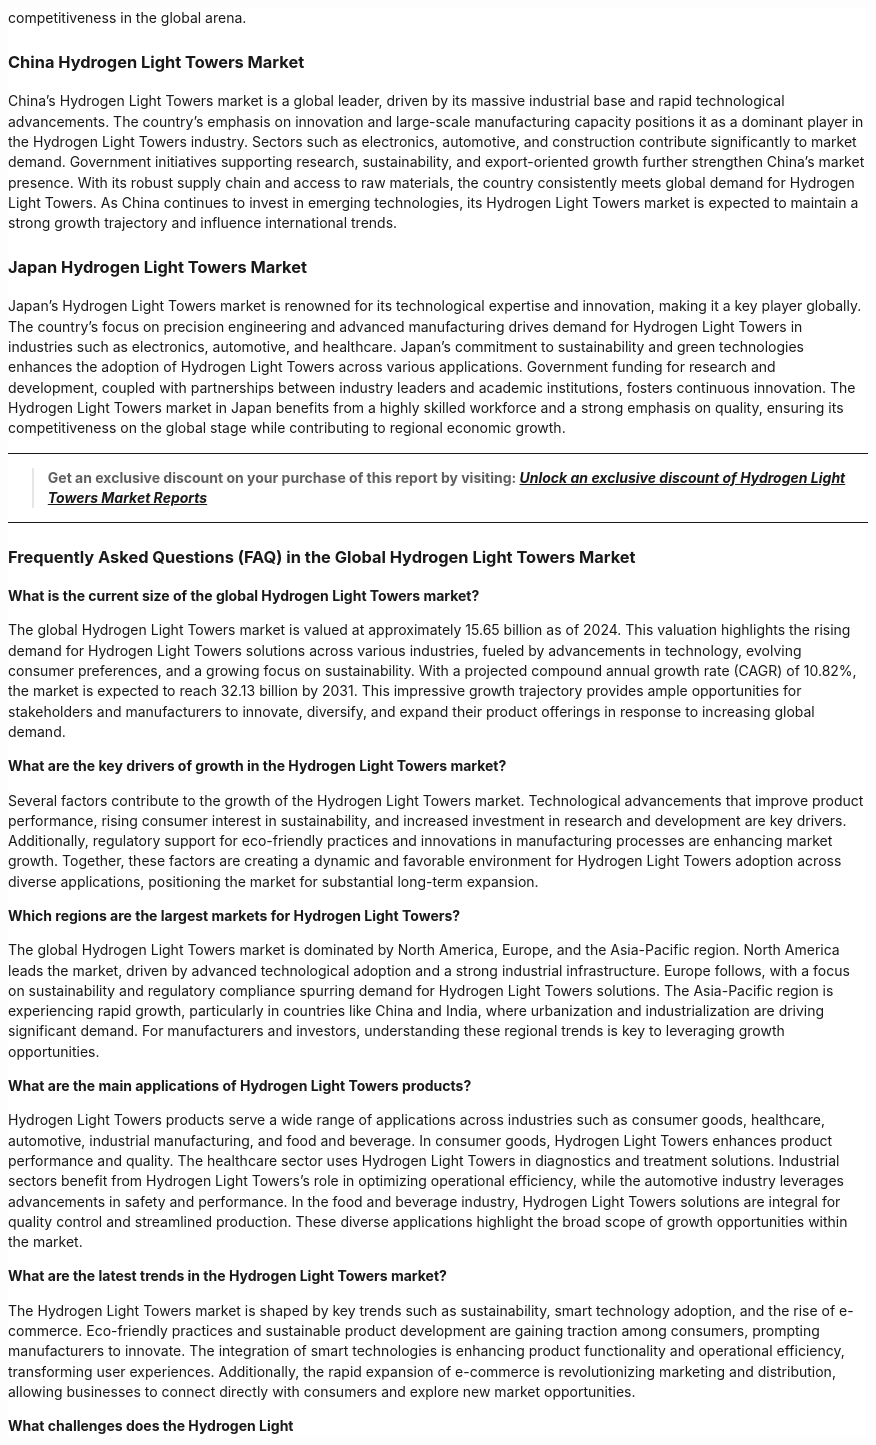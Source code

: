 competitiveness in the global arena.</p><h3>China Hydrogen Light Towers Market</h3><p>China&rsquo;s Hydrogen Light Towers market is a global leader, driven by its massive industrial base and rapid technological advancements. The country&rsquo;s emphasis on innovation and large-scale manufacturing capacity positions it as a dominant player in the Hydrogen Light Towers industry. Sectors such as electronics, automotive, and construction contribute significantly to market demand. Government initiatives supporting research, sustainability, and export-oriented growth further strengthen China&rsquo;s market presence. With its robust supply chain and access to raw materials, the country consistently meets global demand for Hydrogen Light Towers. As China continues to invest in emerging technologies, its Hydrogen Light Towers market is expected to maintain a strong growth trajectory and influence international trends.</p><h3>Japan Hydrogen Light Towers Market</h3><p>Japan&rsquo;s Hydrogen Light Towers market is renowned for its technological expertise and innovation, making it a key player globally. The country&rsquo;s focus on precision engineering and advanced manufacturing drives demand for Hydrogen Light Towers in industries such as electronics, automotive, and healthcare. Japan&rsquo;s commitment to sustainability and green technologies enhances the adoption of Hydrogen Light Towers across various applications. Government funding for research and development, coupled with partnerships between industry leaders and academic institutions, fosters continuous innovation. The Hydrogen Light Towers market in Japan benefits from a highly skilled workforce and a strong emphasis on quality, ensuring its competitiveness on the global stage while contributing to regional economic growth.</p><hr /><blockquote><p><strong>Get an exclusive discount on your purchase of this report by visiting: <em><a href="://marketresearchpulse.com/ask-for-discount/142434?utm_source=Github&amp;utm_medium=022">Unlock an exclusive discount of Hydrogen Light Towers Market Reports</a></em>&nbsp;</strong></p></blockquote><hr /><h3>Frequently Asked Questions (FAQ) in the Global Hydrogen Light Towers Market</h3><p><strong>What is the current size of the global Hydrogen Light Towers market?</strong></p><p>The global Hydrogen Light Towers market is valued at approximately 15.65 billion as of 2024. This valuation highlights the rising demand for Hydrogen Light Towers solutions across various industries, fueled by advancements in technology, evolving consumer preferences, and a growing focus on sustainability. With a projected compound annual growth rate (CAGR) of 10.82%, the market is expected to reach 32.13 billion by 2031. This impressive growth trajectory provides ample opportunities for stakeholders and manufacturers to innovate, diversify, and expand their product offerings in response to increasing global demand.</p><p><strong>What are the key drivers of growth in the Hydrogen Light Towers market?</strong></p><p>Several factors contribute to the growth of the Hydrogen Light Towers market. Technological advancements that improve product performance, rising consumer interest in sustainability, and increased investment in research and development are key drivers. Additionally, regulatory support for eco-friendly practices and innovations in manufacturing processes are enhancing market growth. Together, these factors are creating a dynamic and favorable environment for Hydrogen Light Towers adoption across diverse applications, positioning the market for substantial long-term expansion.</p><p><strong>Which regions are the largest markets for Hydrogen Light Towers?</strong></p><p>The global Hydrogen Light Towers market is dominated by North America, Europe, and the Asia-Pacific region. North America leads the market, driven by advanced technological adoption and a strong industrial infrastructure. Europe follows, with a focus on sustainability and regulatory compliance spurring demand for Hydrogen Light Towers solutions. The Asia-Pacific region is experiencing rapid growth, particularly in countries like China and India, where urbanization and industrialization are driving significant demand. For manufacturers and investors, understanding these regional trends is key to leveraging growth opportunities.</p><p><strong>What are the main applications of Hydrogen Light Towers products?</strong></p><p>Hydrogen Light Towers products serve a wide range of applications across industries such as consumer goods, healthcare, automotive, industrial manufacturing, and food and beverage. In consumer goods, Hydrogen Light Towers enhances product performance and quality. The healthcare sector uses Hydrogen Light Towers in diagnostics and treatment solutions. Industrial sectors benefit from Hydrogen Light Towers&rsquo;s role in optimizing operational efficiency, while the automotive industry leverages advancements in safety and performance. In the food and beverage industry, Hydrogen Light Towers solutions are integral for quality control and streamlined production. These diverse applications highlight the broad scope of growth opportunities within the market.</p><p><strong>What are the latest trends in the Hydrogen Light Towers market?</strong></p><p>The Hydrogen Light Towers market is shaped by key trends such as sustainability, smart technology adoption, and the rise of e-commerce. Eco-friendly practices and sustainable product development are gaining traction among consumers, prompting manufacturers to innovate. The integration of smart technologies is enhancing product functionality and operational efficiency, transforming user experiences. Additionally, the rapid expansion of e-commerce is revolutionizing marketing and distribution, allowing businesses to connect directly with consumers and explore new market opportunities.</p><p><strong>What challenges does the Hydrogen Light